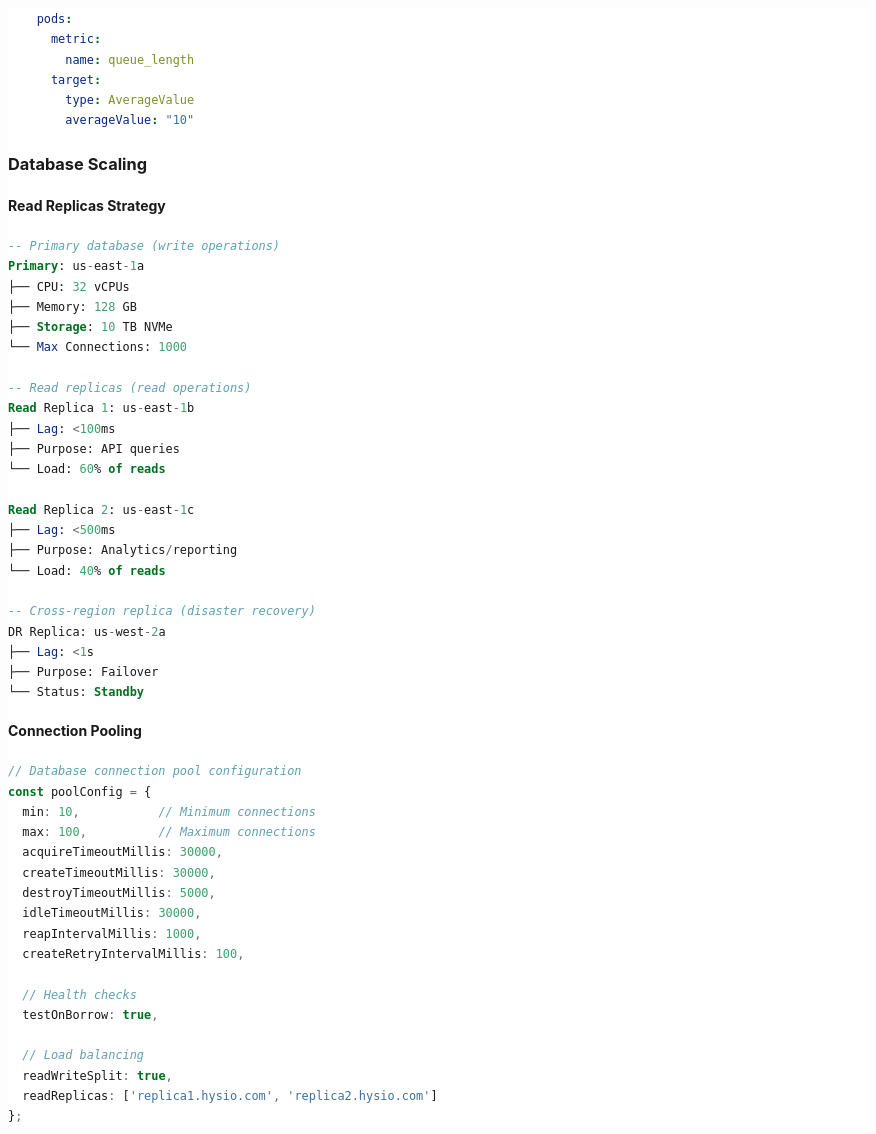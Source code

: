 ```yaml
    pods:
      metric:
        name: queue_length
      target:
        type: AverageValue
        averageValue: "10"
```

### Database Scaling

#### Read Replicas Strategy
```sql
-- Primary database (write operations)
Primary: us-east-1a
├── CPU: 32 vCPUs
├── Memory: 128 GB
├── Storage: 10 TB NVMe
└── Max Connections: 1000

-- Read replicas (read operations)
Read Replica 1: us-east-1b
├── Lag: <100ms
├── Purpose: API queries
└── Load: 60% of reads

Read Replica 2: us-east-1c
├── Lag: <500ms
├── Purpose: Analytics/reporting
└── Load: 40% of reads

-- Cross-region replica (disaster recovery)
DR Replica: us-west-2a
├── Lag: <1s
├── Purpose: Failover
└── Status: Standby
```

#### Connection Pooling
```typescript
// Database connection pool configuration
const poolConfig = {
  min: 10,           // Minimum connections
  max: 100,          // Maximum connections
  acquireTimeoutMillis: 30000,
  createTimeoutMillis: 30000,
  destroyTimeoutMillis: 5000,
  idleTimeoutMillis: 30000,
  reapIntervalMillis: 1000,
  createRetryIntervalMillis: 100,

  // Health checks
  testOnBorrow: true,

  // Load balancing
  readWriteSplit: true,
  readReplicas: ['replica1.hysio.com', 'replica2.hysio.com']
};
```
